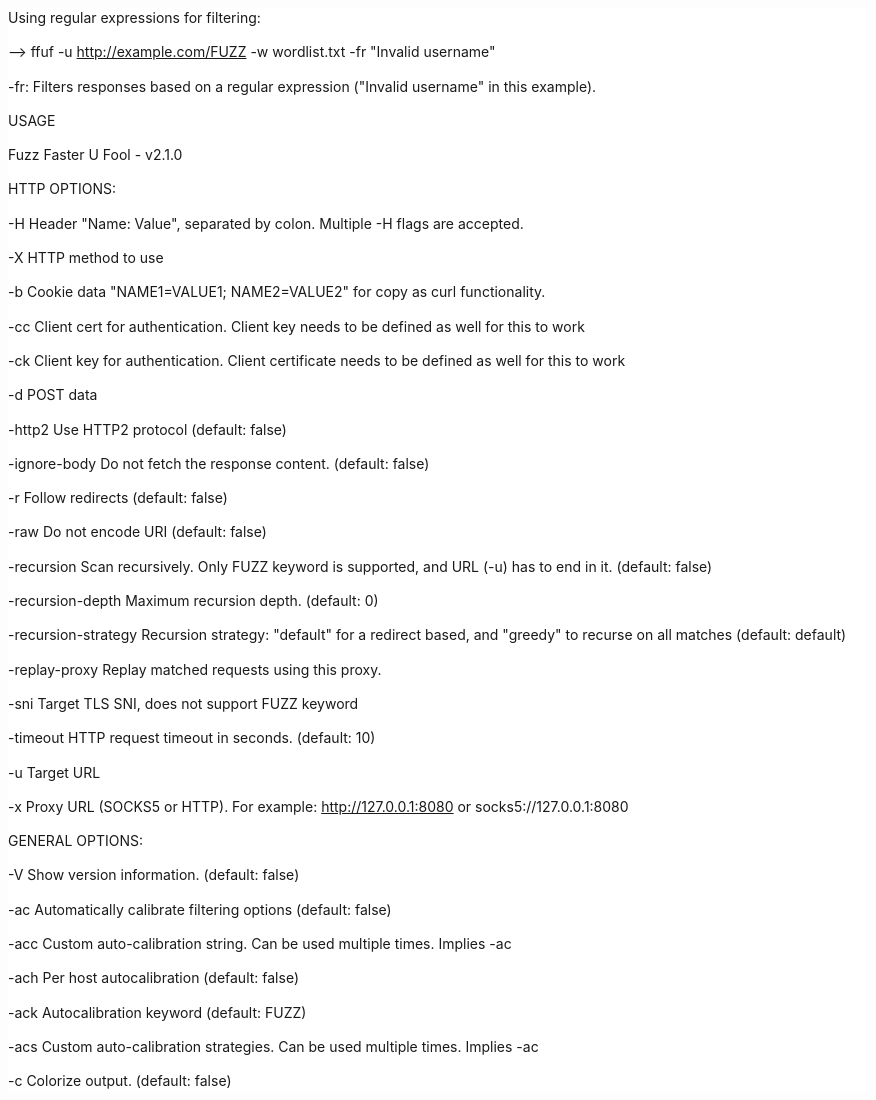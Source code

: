 Using regular expressions for filtering:

--> ffuf -u http://example.com/FUZZ -w wordlist.txt -fr "Invalid username"

-fr: Filters responses based on a regular expression ("Invalid username" in this example).

USAGE

Fuzz Faster U Fool - v2.1.0

HTTP OPTIONS:

-H Header "Name: Value", separated by colon. Multiple -H flags are accepted.

-X HTTP method to use

-b Cookie data "NAME1=VALUE1; NAME2=VALUE2" for copy as curl functionality.

-cc Client cert for authentication. Client key needs to be defined as well for this to work

-ck Client key for authentication. Client certificate needs to be defined as well for this to work

-d POST data

-http2 Use HTTP2 protocol (default: false)

-ignore-body Do not fetch the response content. (default: false)

-r Follow redirects (default: false)

-raw Do not encode URI (default: false)

-recursion Scan recursively. Only FUZZ keyword is supported, and URL (-u) has to end in it. (default: false)

-recursion-depth Maximum recursion depth. (default: 0)

-recursion-strategy Recursion strategy: "default" for a redirect based, and "greedy" to recurse on all matches (default: default)

-replay-proxy Replay matched requests using this proxy.

-sni Target TLS SNI, does not support FUZZ keyword

-timeout HTTP request timeout in seconds. (default: 10)

-u Target URL

-x Proxy URL (SOCKS5 or HTTP). For example: http://127.0.0.1:8080 or socks5://127.0.0.1:8080

GENERAL OPTIONS:

-V Show version information. (default: false)

-ac Automatically calibrate filtering options (default: false)

-acc Custom auto-calibration string. Can be used multiple times. Implies -ac

-ach Per host autocalibration (default: false)

-ack Autocalibration keyword (default: FUZZ)

-acs Custom auto-calibration strategies. Can be used multiple times. Implies -ac

-c Colorize output. (default: false)
